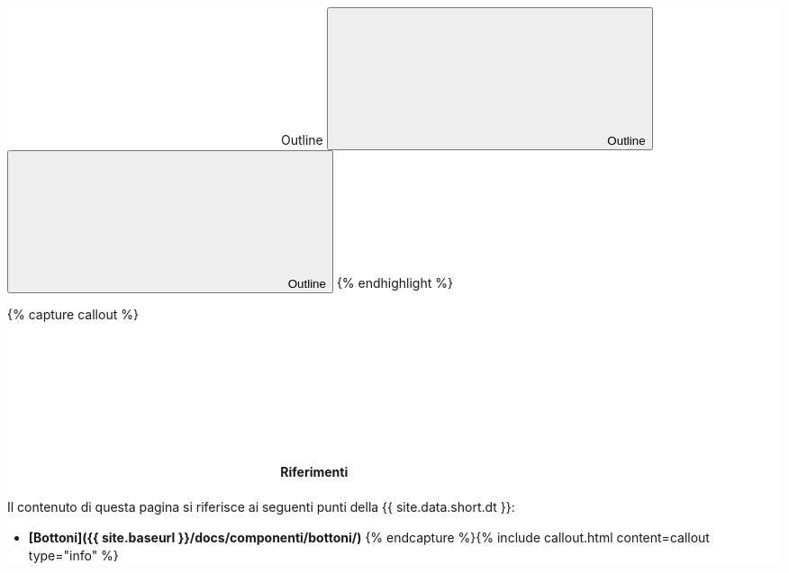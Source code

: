   <svg class="icon icon-primary">
    <use xlink:href="{{ site.baseurl }}/dist/svg/sprites.svg#it-star-full"></use>
  </svg>
  <span>Outline</span>
</button>
<button class="btn btn-outline-primary btn-icon">
  <svg class="icon icon-primary">
    <use xlink:href="{{ site.baseurl }}/dist/svg/sprites.svg#it-star-full"></use>
  </svg>
  <span>Outline</span>
</button>
<button class="btn btn-outline-primary btn-lg btn-icon">
  <svg class="icon icon-primary">
    <use xlink:href="{{ site.baseurl }}/dist/svg/sprites.svg#it-star-full"></use>
  </svg>
  <span>Outline</span>
</button>
{% endhighlight %}

{% capture callout %}
####  <svg class="icon icon-info icon-lg"><use xlink:href="{{ site.baseurl }}/dist/svg/sprites.svg#it-info-circle"></use></svg> Riferimenti
Il contenuto di questa pagina si riferisce ai seguenti punti della {{ site.data.short.dt }}:
- **[Bottoni]({{ site.baseurl }}/docs/componenti/bottoni/)**
{% endcapture %}{% include callout.html content=callout type="info" %}
